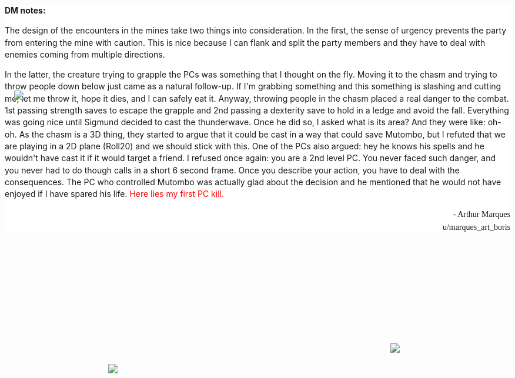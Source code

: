 
<img 
  src='https://i.pinimg.com/564x/25/86/62/258662f49b1135f18ada4a4b3f4d2d48.jpg' 
  style='position:absolute;bottom:-60px;right:85px;width:300px;mix-blend-mode:multiply'/>  
  


<div class='descriptive'>

**DM notes:**

The design of the encounters in the mines take two things into consideration. In the first, the sense of urgency prevents the party from entering the mine with caution. This is nice because I can flank and split the party members and they have to deal with enemies coming from multiple directions.

In the latter, the creature trying to grapple the PCs was something that I thought on the fly. Moving it to the chasm and trying to throw people down below just came as a natural follow-up. If I'm grabbing something and this something is slashing and cutting me, let me throw it, hope it dies, and I can safely eat it. Anyway, throwing people in the chasm placed a real danger to the combat. 1st passing strength saves to escape the grapple and 2nd passing a dexterity save to hold in a ledge and avoid the fall. Everything was going nice until Sigmund decided to cast the thunderwave. Once he did so, I asked what is its area? And they were like: oh-oh. As the chasm is a 3D thing, they started to argue that it could be cast in a way that could save Mutombo, but I refuted that we are playing in a 2D plane (Roll20) and we should stick with this. One of the PCs also argued: hey he knows his spells and he wouldn't have cast it if it would target a friend. I refused once again: you are a 2nd level PC. You never faced such danger, and you never had to do though calls in a short 6 second frame. Once you describe your action, you have to deal with the consequences. The PC who controlled Mutombo was actually glad about the decision and he mentioned that he would not have enjoyed if I have spared his life.   <span style="color: red;">Here lies my first PC kill.</span>

<div style="text-align: right;">
<span style="font-family: 'Julee', cursive;">- Arthur Marques</span>
  
  <br>
<span style="font-family: 'Julee', cursive;">u/marques_art_boris</span>
</div>
</div>







  
<img 
  src='http://i.imgur.com/nzPYZyD.png' 
  style='position:absolute;top:600px;left:680px;width:300px' />



<img 
  src='http://i.imgur.com/nzPYZyD.png' 
  style='position:absolute;top:635px;left:200px;width:300px' />
  
<img 
  src='http://i.imgur.com/nzPYZyD.png' 
  style='position:absolute;top:170px;left:40px;width:500px' />
  